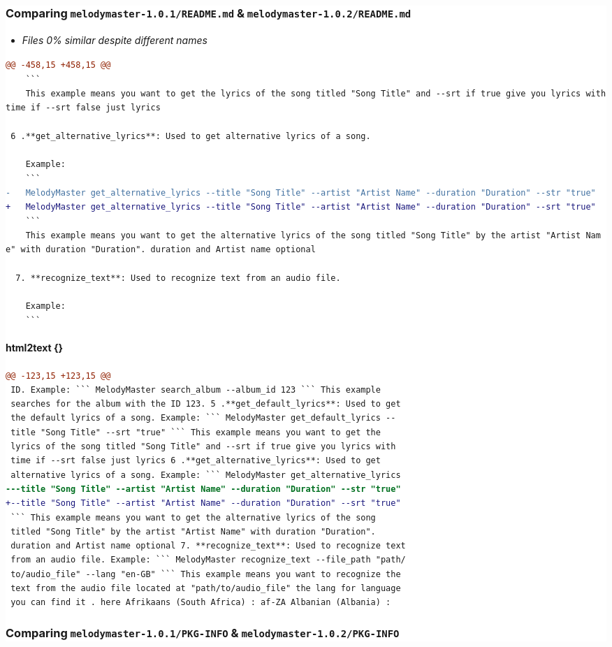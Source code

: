 ### Comparing `melodymaster-1.0.1/README.md` & `melodymaster-1.0.2/README.md`

 * *Files 0% similar despite different names*

```diff
@@ -458,15 +458,15 @@
    ```
    This example means you want to get the lyrics of the song titled "Song Title" and --srt if true give you lyrics with time if --srt false just lyrics
    
 6 .**get_alternative_lyrics**: Used to get alternative lyrics of a song.
 
    Example:
    ```
-   MelodyMaster get_alternative_lyrics --title "Song Title" --artist "Artist Name" --duration "Duration" --str "true"
+   MelodyMaster get_alternative_lyrics --title "Song Title" --artist "Artist Name" --duration "Duration" --srt "true"
    ```
    This example means you want to get the alternative lyrics of the song titled "Song Title" by the artist "Artist Name" with duration "Duration". duration and Artist name optional
 
  7. **recognize_text**: Used to recognize text from an audio file.
 
    Example:
    ```
```

#### html2text {}

```diff
@@ -123,15 +123,15 @@
 ID. Example: ``` MelodyMaster search_album --album_id 123 ``` This example
 searches for the album with the ID 123. 5 .**get_default_lyrics**: Used to get
 the default lyrics of a song. Example: ``` MelodyMaster get_default_lyrics --
 title "Song Title" --srt "true" ``` This example means you want to get the
 lyrics of the song titled "Song Title" and --srt if true give you lyrics with
 time if --srt false just lyrics 6 .**get_alternative_lyrics**: Used to get
 alternative lyrics of a song. Example: ``` MelodyMaster get_alternative_lyrics
---title "Song Title" --artist "Artist Name" --duration "Duration" --str "true"
+--title "Song Title" --artist "Artist Name" --duration "Duration" --srt "true"
 ``` This example means you want to get the alternative lyrics of the song
 titled "Song Title" by the artist "Artist Name" with duration "Duration".
 duration and Artist name optional 7. **recognize_text**: Used to recognize text
 from an audio file. Example: ``` MelodyMaster recognize_text --file_path "path/
 to/audio_file" --lang "en-GB" ``` This example means you want to recognize the
 text from the audio file located at "path/to/audio_file" the lang for language
 you can find it . here Afrikaans (South Africa) : af-ZA Albanian (Albania) :
```

### Comparing `melodymaster-1.0.1/PKG-INFO` & `melodymaster-1.0.2/PKG-INFO`
